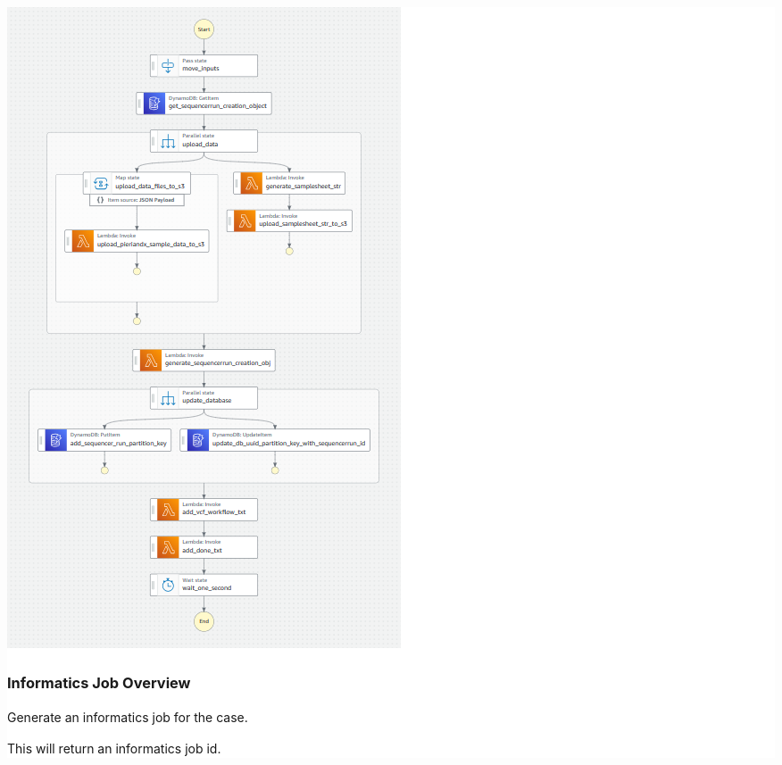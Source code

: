 ![images/sequencerrun_overview.png](images/sequencerrun_overview.png)

### Informatics Job Overview

Generate an informatics job for the case. 

This will return an informatics job id. 
